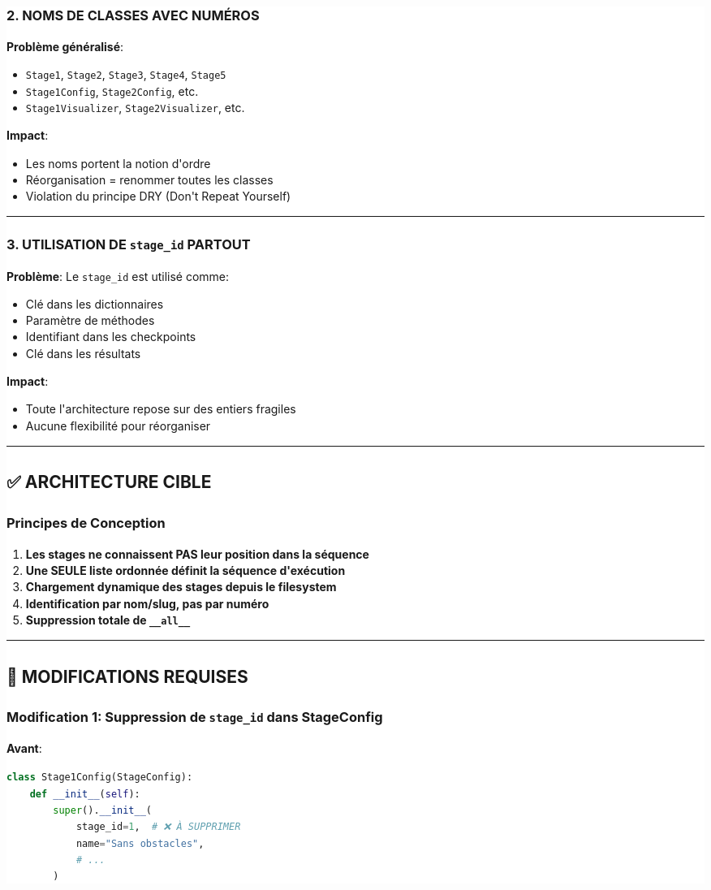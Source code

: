 
### 2. **NOMS DE CLASSES AVEC NUMÉROS**

**Problème généralisé**:
- `Stage1`, `Stage2`, `Stage3`, `Stage4`, `Stage5`
- `Stage1Config`, `Stage2Config`, etc.
- `Stage1Visualizer`, `Stage2Visualizer`, etc.

**Impact**:
- Les noms portent la notion d'ordre
- Réorganisation = renommer toutes les classes
- Violation du principe DRY (Don't Repeat Yourself)

---

### 3. **UTILISATION DE `stage_id` PARTOUT**

**Problème**: Le `stage_id` est utilisé comme:
- Clé dans les dictionnaires
- Paramètre de méthodes
- Identifiant dans les checkpoints
- Clé dans les résultats

**Impact**:
- Toute l'architecture repose sur des entiers fragiles
- Aucune flexibilité pour réorganiser

---

## ✅ ARCHITECTURE CIBLE

### Principes de Conception

1. **Les stages ne connaissent PAS leur position dans la séquence**
2. **Une SEULE liste ordonnée définit la séquence d'exécution**
3. **Chargement dynamique des stages depuis le filesystem**
4. **Identification par nom/slug, pas par numéro**
5. **Suppression totale de `__all__`**

---

## 🔧 MODIFICATIONS REQUISES

### Modification 1: Suppression de `stage_id` dans StageConfig

**Avant**:
```python
class Stage1Config(StageConfig):
    def __init__(self):
        super().__init__(
            stage_id=1,  # ❌ À SUPPRIMER
            name="Sans obstacles",
            # ...
        )
```
